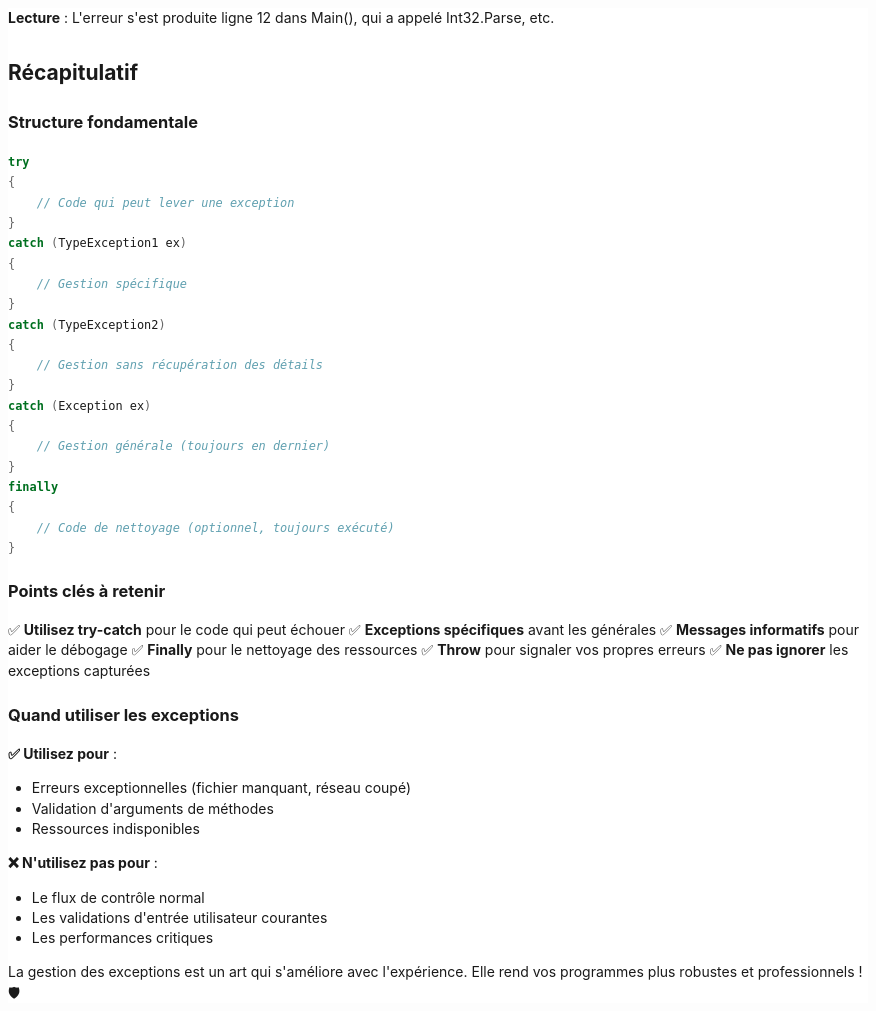**Lecture** : L'erreur s'est produite ligne 12 dans Main(), qui a appelé Int32.Parse, etc.

## Récapitulatif

### Structure fondamentale
```csharp
try
{
    // Code qui peut lever une exception
}
catch (TypeException1 ex)
{
    // Gestion spécifique
}
catch (TypeException2)
{
    // Gestion sans récupération des détails
}
catch (Exception ex)
{
    // Gestion générale (toujours en dernier)
}
finally
{
    // Code de nettoyage (optionnel, toujours exécuté)
}
```

### Points clés à retenir

✅ **Utilisez try-catch** pour le code qui peut échouer
✅ **Exceptions spécifiques** avant les générales
✅ **Messages informatifs** pour aider le débogage
✅ **Finally** pour le nettoyage des ressources
✅ **Throw** pour signaler vos propres erreurs
✅ **Ne pas ignorer** les exceptions capturées

### Quand utiliser les exceptions

**✅ Utilisez pour** :
- Erreurs exceptionnelles (fichier manquant, réseau coupé)
- Validation d'arguments de méthodes
- Ressources indisponibles

**❌ N'utilisez pas pour** :
- Le flux de contrôle normal
- Les validations d'entrée utilisateur courantes
- Les performances critiques

La gestion des exceptions est un art qui s'améliore avec l'expérience. Elle rend vos programmes plus robustes et professionnels ! 🛡️